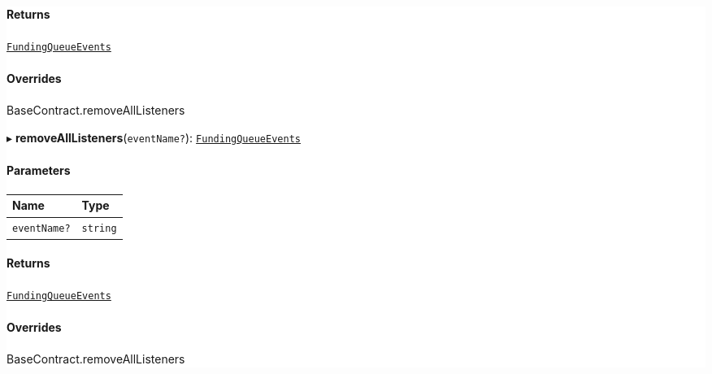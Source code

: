 #### Returns

[`FundingQueueEvents`](FundingQueueEvents.FundingQueueEvents.md)

#### Overrides

BaseContract.removeAllListeners

▸ **removeAllListeners**(`eventName?`): [`FundingQueueEvents`](FundingQueueEvents.FundingQueueEvents.md)

#### Parameters

| Name | Type |
| :------ | :------ |
| `eventName?` | `string` |

#### Returns

[`FundingQueueEvents`](FundingQueueEvents.FundingQueueEvents.md)

#### Overrides

BaseContract.removeAllListeners
